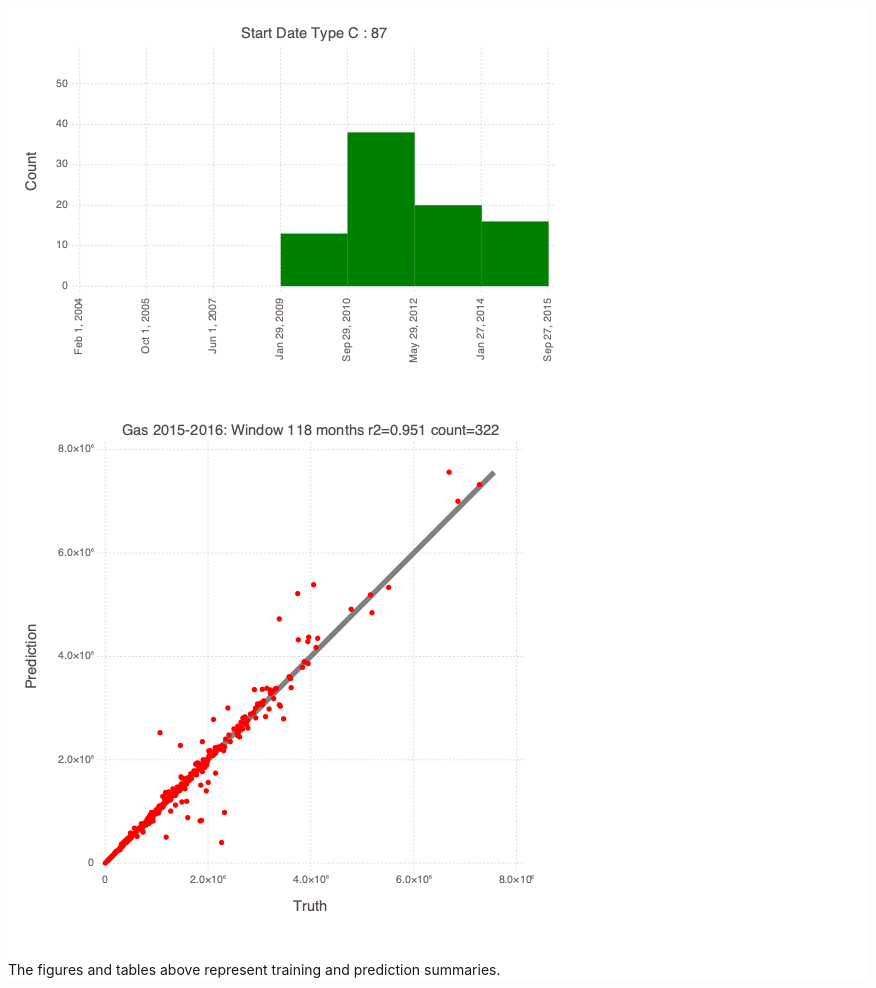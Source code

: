 ![png](eagleford-play-20191008_files/eagleford-play-20191008_9_139.png)
    


    


    
![png](eagleford-play-20191008_files/eagleford-play-20191008_9_141.png)
    


    

The figures and tables above represent training and prediction summaries.
